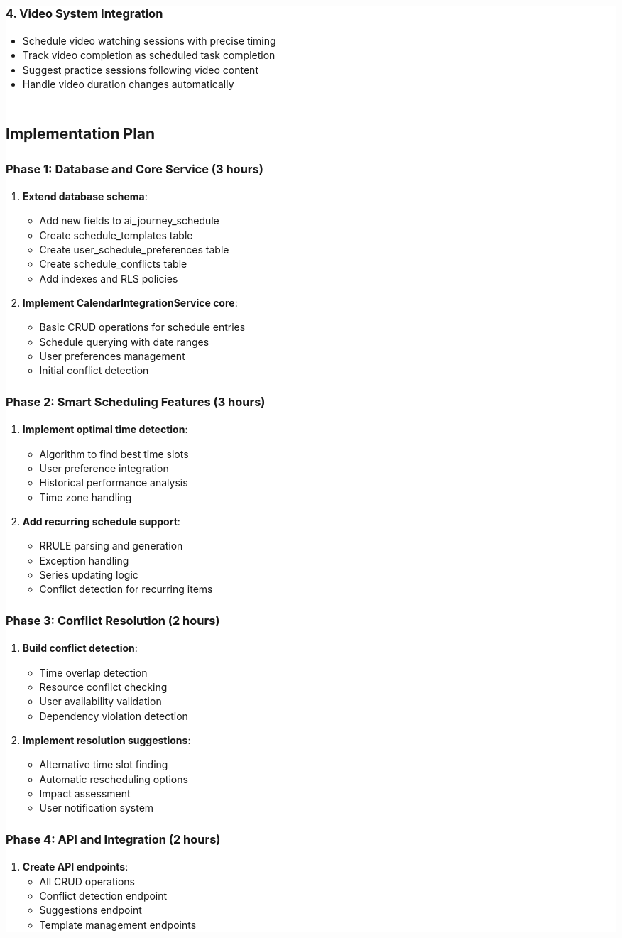 ### 4. Video System Integration
- Schedule video watching sessions with precise timing
- Track video completion as scheduled task completion
- Suggest practice sessions following video content
- Handle video duration changes automatically

---

## Implementation Plan

### Phase 1: Database and Core Service (3 hours)
1. **Extend database schema**:
   - Add new fields to ai_journey_schedule
   - Create schedule_templates table
   - Create user_schedule_preferences table
   - Create schedule_conflicts table
   - Add indexes and RLS policies

2. **Implement CalendarIntegrationService core**:
   - Basic CRUD operations for schedule entries
   - Schedule querying with date ranges
   - User preferences management
   - Initial conflict detection

### Phase 2: Smart Scheduling Features (3 hours)
1. **Implement optimal time detection**:
   - Algorithm to find best time slots
   - User preference integration
   - Historical performance analysis
   - Time zone handling

2. **Add recurring schedule support**:
   - RRULE parsing and generation
   - Exception handling
   - Series updating logic
   - Conflict detection for recurring items

### Phase 3: Conflict Resolution (2 hours)
1. **Build conflict detection**:
   - Time overlap detection
   - Resource conflict checking
   - User availability validation
   - Dependency violation detection

2. **Implement resolution suggestions**:
   - Alternative time slot finding
   - Automatic rescheduling options
   - Impact assessment
   - User notification system

### Phase 4: API and Integration (2 hours)
1. **Create API endpoints**:
   - All CRUD operations
   - Conflict detection endpoint
   - Suggestions endpoint
   - Template management endpoints
